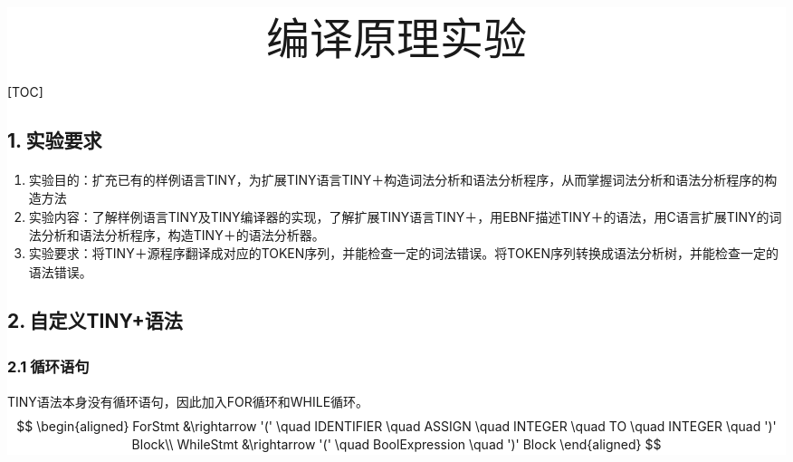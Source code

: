 <center>
    <font size=7>
        编译原理实验
    </font>
</center>
<center>
    <font size=5>
    </font>
</center>












[TOC]

























## 1. 实验要求

1. 实验目的：扩充已有的样例语言TINY，为扩展TINY语言TINY＋构造词法分析和语法分析程序，从而掌握词法分析和语法分析程序的构造方法 
2. 实验内容：了解样例语言TINY及TINY编译器的实现，了解扩展TINY语言TINY＋，用EBNF描述TINY＋的语法，用C语言扩展TINY的词法分析和语法分析程序，构造TINY＋的语法分析器。
3. 实验要求：将TINY＋源程序翻译成对应的TOKEN序列，并能检查一定的词法错误。将TOKEN序列转换成语法分析树，并能检查一定的语法错误。



## 2. 自定义TINY+语法

### 2.1 循环语句

TINY语法本身没有循环语句，因此加入FOR循环和WHILE循环。
$$
\begin{aligned}
ForStmt &\rightarrow '(' \quad IDENTIFIER \quad ASSIGN \quad INTEGER \quad TO \quad INTEGER \quad ')' Block\\
WhileStmt &\rightarrow '(' \quad BoolExpression \quad  ')' Block
\end{aligned}
$$
